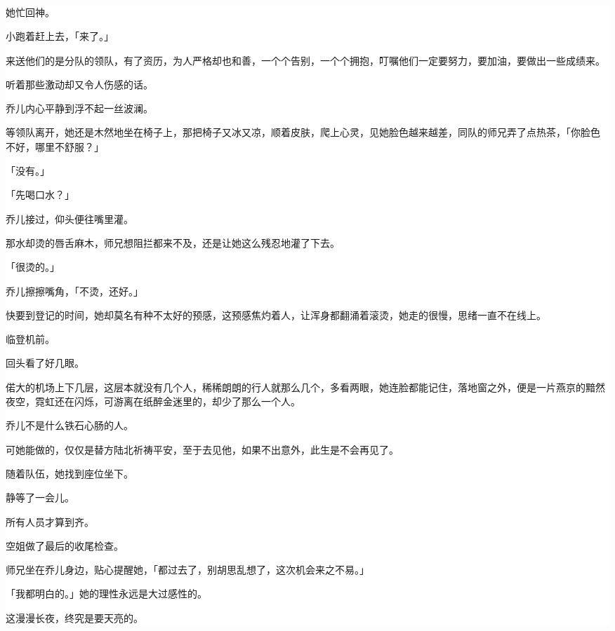她忙回神。


小跑着赶上去，「来了。」


来送他们的是分队的领队，有了资历，为人严格却也和善，一个个告别，一个个拥抱，叮嘱他们一定要努力，要加油，要做出一些成绩来。


听着那些激动却又令人伤感的话。


乔儿内心平静到浮不起一丝波澜。


等领队离开，她还是木然地坐在椅子上，那把椅子又冰又凉，顺着皮肤，爬上心灵，见她脸色越来越差，同队的师兄弄了点热茶，「你脸色不好，哪里不舒服？」


「没有。」


「先喝口水？」


乔儿接过，仰头便往嘴里灌。


那水却烫的唇舌麻木，师兄想阻拦都来不及，还是让她这么残忍地灌了下去。


「很烫的。」


乔儿擦擦嘴角，「不烫，还好。」


快要到登记的时间，她却莫名有种不太好的预感，这预感焦灼着人，让浑身都翻涌着滚烫，她走的很慢，思绪一直不在线上。


临登机前。


回头看了好几眼。


偌大的机场上下几层，这层本就没有几个人，稀稀朗朗的行人就那么几个，多看两眼，她连脸都能记住，落地窗之外，便是一片燕京的黯然夜空，霓虹还在闪烁，可游离在纸醉金迷里的，却少了那么一个人。


乔儿不是什么铁石心肠的人。


可她能做的，仅仅是替方陆北祈祷平安，至于去见他，如果不出意外，此生是不会再见了。


随着队伍，她找到座位坐下。


静等了一会儿。


所有人员才算到齐。


空姐做了最后的收尾检查。


师兄坐在乔儿身边，贴心提醒她，「都过去了，别胡思乱想了，这次机会来之不易。」


「我都明白的。」她的理性永远是大过感性的。


这漫漫长夜，终究是要天亮的。
